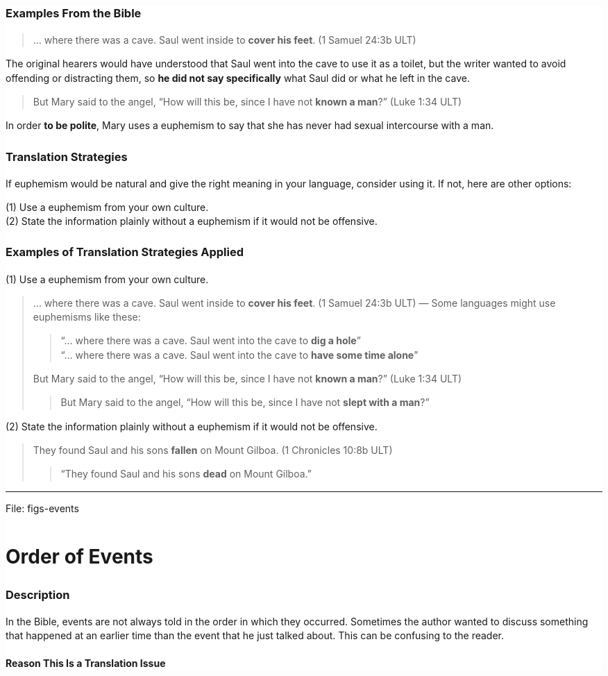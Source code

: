 ### Examples From the Bible

> … where there was a cave. Saul went inside to **cover his feet**. (1 Samuel 24:3b ULT)

The original hearers would have understood that Saul went into the cave to use it as a toilet, but the writer wanted to avoid offending or distracting them, so **he did not say specifically** what Saul did or what he left in the cave.

> But Mary said to the angel, “How will this be, since I have not **known a man**?” (Luke 1:34 ULT)

In order **to be polite**, Mary uses a euphemism to say that she has never had sexual intercourse with a man.

### Translation Strategies

If euphemism would be natural and give the right meaning in your language, consider using it. If not, here are other options:

(1) Use a euphemism from your own culture.<br>
(2) State the information plainly without a euphemism if it would not be offensive.

### Examples of Translation Strategies Applied

(1) Use a euphemism from your own culture.

> … where there was a cave. Saul went inside to **cover his feet**. (1 Samuel 24:3b ULT) — Some languages might use euphemisms like these:
>
> > “… where there was a cave. Saul went into the cave to **dig a hole**”<br>
> > “… where there was a cave. Saul went into the cave to **have some time alone**”
>
> But Mary said to the angel, “How will this be, since I have not **known a man**?” (Luke 1:34 ULT)
>
> > But Mary said to the angel, “How will this be, since I have not **slept with a man**?”

(2) State the information plainly without a euphemism if it would not be offensive.

> They found Saul and his sons **fallen** on Mount Gilboa. (1 Chronicles 10:8b ULT)
>
> > “They found Saul and his sons **dead** on Mount Gilboa.”

---

File: figs-events

# Order of Events

### Description

In the Bible, events are not always told in the order in which they occurred. Sometimes the author wanted to discuss something that happened at an earlier time than the event that he just talked about. This can be confusing to the reader.

#### Reason This Is a Translation Issue
